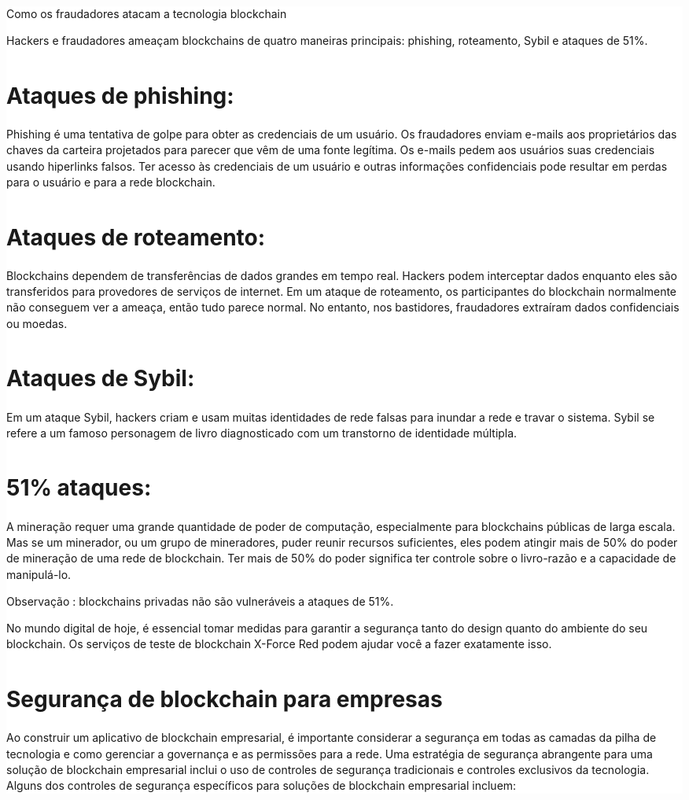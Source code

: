 
Como os fraudadores atacam a tecnologia blockchain 


Hackers e fraudadores ameaçam blockchains de quatro maneiras principais: phishing, roteamento, Sybil e ataques de 51%. 


# Ataques de phishing:

Phishing é uma tentativa de golpe para obter as credenciais de um usuário. Os fraudadores enviam e-mails aos proprietários das chaves da carteira projetados para parecer que vêm de uma fonte legítima. Os e-mails pedem aos usuários suas credenciais usando hiperlinks falsos. Ter acesso às credenciais de um usuário e outras informações confidenciais pode resultar em perdas para o usuário e para a rede blockchain.


# Ataques de roteamento:

Blockchains dependem de transferências de dados grandes em tempo real. Hackers podem interceptar dados enquanto eles são transferidos para provedores de serviços de internet. Em um ataque de roteamento, os participantes do blockchain normalmente não conseguem ver a ameaça, então tudo parece normal. No entanto, nos bastidores, fraudadores extraíram dados confidenciais ou moedas. 


# Ataques de Sybil:

Em um ataque Sybil, hackers criam e usam muitas identidades de rede falsas para inundar a rede e travar o sistema. Sybil  se refere a um famoso personagem de livro diagnosticado com um transtorno de identidade múltipla. 



# 51% ataques:

A mineração requer uma grande quantidade de poder de computação, especialmente para blockchains públicas de larga escala. Mas se um minerador, ou um grupo de mineradores, puder reunir recursos suficientes, eles podem atingir mais de 50% do poder de mineração de uma rede de blockchain. Ter mais de 50% do poder significa ter controle sobre o livro-razão e a capacidade de manipulá-lo.

Observação : blockchains privadas não são vulneráveis ​​a ataques de 51%. 


No mundo digital de hoje, é essencial tomar medidas para garantir a segurança tanto do design quanto do ambiente do seu blockchain. Os serviços de teste de blockchain X-Force Red podem ajudar você a fazer exatamente isso. 


# Segurança de blockchain para empresas 


Ao construir um aplicativo de blockchain empresarial, é importante considerar a segurança em todas as camadas da pilha de tecnologia e como gerenciar a governança e as permissões para a rede. Uma estratégia de segurança abrangente para uma solução de blockchain empresarial inclui o uso de controles de segurança tradicionais e controles exclusivos da tecnologia. Alguns dos controles de segurança específicos para soluções de blockchain empresarial incluem: 
